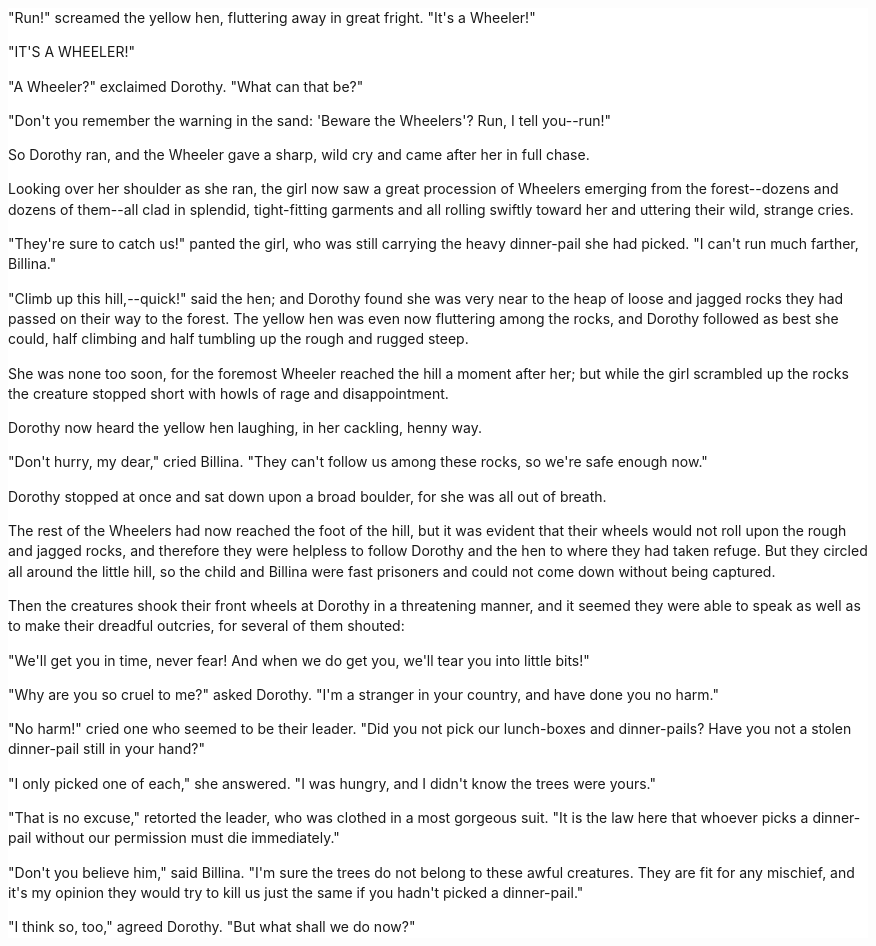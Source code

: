 "Run!" screamed the yellow hen, fluttering away in great fright. "It's a Wheeler!"

"IT'S A WHEELER!"



"A Wheeler?" exclaimed Dorothy. "What can that be?"

"Don't you remember the warning in the sand: 'Beware the Wheelers'? Run, I tell you--run!"

So Dorothy ran, and the Wheeler gave a sharp, wild cry and came after her in full chase.

Looking over her shoulder as she ran, the girl now saw a great procession of Wheelers emerging from the forest--dozens and dozens of them--all clad in splendid, tight-fitting garments and all rolling swiftly toward her and uttering their wild, strange cries.

"They're sure to catch us!" panted the girl, who was still carrying the heavy dinner-pail she had picked. "I can't run much farther, Billina."

"Climb up this hill,--quick!" said the hen; and Dorothy found she was very near to the heap of loose and jagged rocks they had passed on their way to the forest. The yellow hen was even now fluttering among the rocks, and Dorothy followed as best she could, half climbing and half tumbling up the rough and rugged steep.

She was none too soon, for the foremost Wheeler reached the hill a moment after her; but while the girl scrambled up the rocks the creature stopped short with howls of rage and disappointment.

Dorothy now heard the yellow hen laughing, in her cackling, henny way.

"Don't hurry, my dear," cried Billina. "They can't follow us among these rocks, so we're safe enough now."

Dorothy stopped at once and sat down upon a broad boulder, for she was all out of breath.

The rest of the Wheelers had now reached the foot of the hill, but it was evident that their wheels would not roll upon the rough and jagged rocks, and therefore they were helpless to follow Dorothy and the hen to where they had taken refuge. But they circled all around the little hill, so the child and Billina were fast prisoners and could not come down without being captured.

Then the creatures shook their front wheels at Dorothy in a threatening manner, and it seemed they were able to speak as well as to make their dreadful outcries, for several of them shouted:

"We'll get you in time, never fear! And when we do get you, we'll tear you into little bits!"

"Why are you so cruel to me?" asked Dorothy. "I'm a stranger in your country, and have done you no harm."

"No harm!" cried one who seemed to be their leader. "Did you not pick our lunch-boxes and dinner-pails? Have you not a stolen dinner-pail still in your hand?"

"I only picked one of each," she answered. "I was hungry, and I didn't know the trees were yours."

"That is no excuse," retorted the leader, who was clothed in a most gorgeous suit. "It is the law here that whoever picks a dinner-pail without our permission must die immediately."

"Don't you believe him," said Billina. "I'm sure the trees do not belong to these awful creatures. They are fit for any mischief, and it's my opinion they would try to kill us just the same if you hadn't picked a dinner-pail."

"I think so, too," agreed Dorothy. "But what shall we do now?"
